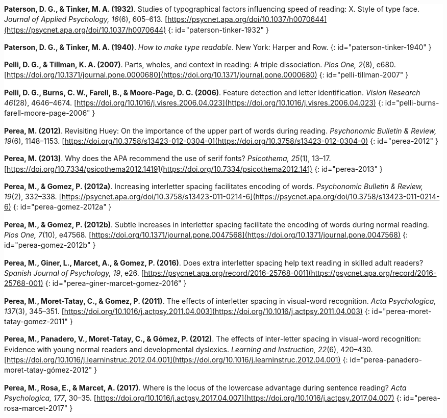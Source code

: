 **Paterson, D. G., & Tinker, M. A. (1932)**. Studies of typographical factors influencing speed of reading: X. Style of type face. _Journal of Applied Psychology, 16_(6), 605–613. [https://psycnet.apa.org/doi/10.1037/h0070644](https://psycnet.apa.org/doi/10.1037/h0070644)
{: id="paterson-tinker-1932" }

**Paterson, D. G., & Tinker, M. A. (1940)**. _How to make type readable_. New York: Harper and Row.
{: id="paterson-tinker-1940" }

**Pelli, D. G., & Tillman, K. A. (2007)**. Parts, wholes, and context in reading: A triple dissociation. _Plos One, 2_(8), e680. [https://doi.org/10.1371/journal.pone.0000680](https://doi.org/10.1371/journal.pone.0000680)
{: id="pelli-tillman-2007" }

**Pelli, D. G., Burns, C. W., Farell, B., & Moore-Page, D. C. (2006)**. Feature detection and letter identification. _Vision Research 46_(28), 4646–4674. [https://doi.org/10.1016/j.visres.2006.04.023](https://doi.org/10.1016/j.visres.2006.04.023)
{: id="pelli-burns-farell-moore-page-2006" }

**Perea, M. (2012)**. Revisiting Huey: On the importance of the upper part of words during reading. _Psychonomic Bulletin & Review, 19_(6), 1148–1153. [https://doi.org/10.3758/s13423-012-0304-0](https://doi.org/10.3758/s13423-012-0304-0)
{: id="perea-2012" }

**Perea, M. (2013)**. Why does the APA recommend the use of serif fonts? _Psicothema, 25_(1), 13–17. [https://doi.org/10.7334/psicothema2012.1419](https://doi.org/10.7334/psicothema2012.141)
{: id="perea-2013" }

**Perea, M., & Gomez, P. (2012a)**. Increasing interletter spacing facilitates encoding of words. _Psychonomic Bulletin & Review, 19_(2), 332–338. [https://psycnet.apa.org/doi/10.3758/s13423-011-0214-6](https://psycnet.apa.org/doi/10.3758/s13423-011-0214-6)
{: id="perea-gomez-2012a" }

**Perea, M., & Gomez, P. (2012b)**. Subtle increases in interletter spacing facilitate the encoding of words during normal reading. _Plos One, 7_(10), e47568. [https://doi.org/10.1371/journal.pone.0047568](https://doi.org/10.1371/journal.pone.0047568)
{: id="perea-gomez-2012b" }

**Perea, M., Giner, L., Marcet, A., & Gomez, P. (2016)**. Does extra interletter spacing help text reading in skilled adult readers? _Spanish Journal of Psychology, 19_, e26. [https://psycnet.apa.org/record/2016-25768-001](https://psycnet.apa.org/record/2016-25768-001)
{: id="perea-giner-marcet-gomez-2016" }

**Perea, M., Moret-Tatay, C., & Gomez, P. (2011)**. The effects of interletter spacing in visual-word recognition. _Acta Psychologica, 137_(3), 345–351. [https://doi.org/10.1016/j.actpsy.2011.04.003](https://doi.org/10.1016/j.actpsy.2011.04.003)
{: id="perea-moret-tatay-gomez-2011" }

**Perea, M., Panadero, V., Moret-Tatay, C., & Gómez, P. (2012)**. The effects of inter-letter spacing in visual-word recognition: Evidence with young normal readers and developmental dyslexics. _Learning and Instruction, 22_(6), 420–430. [https://doi.org/10.1016/j.learninstruc.2012.04.001](https://doi.org/10.1016/j.learninstruc.2012.04.001)
{: id="perea-panadero-moret-tatay-gómez-2012" }

**Perea, M., Rosa, E., & Marcet, A. (2017)**. Where is the locus of the lowercase advantage during sentence reading? _Acta Psychologica, 177_, 30–35. [https://doi.org/10.1016/j.actpsy.2017.04.007](https://doi.org/10.1016/j.actpsy.2017.04.007)
{: id="perea-rosa-marcet-2017" }
